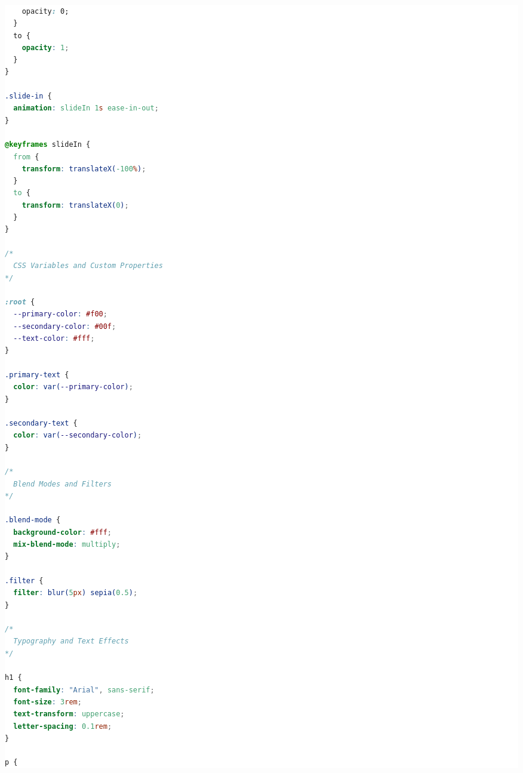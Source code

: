 ```css
    opacity: 0;
  }
  to {
    opacity: 1;
  }
}

.slide-in {
  animation: slideIn 1s ease-in-out;
}

@keyframes slideIn {
  from {
    transform: translateX(-100%);
  }
  to {
    transform: translateX(0);
  }
}

/*
  CSS Variables and Custom Properties
*/

:root {
  --primary-color: #f00;
  --secondary-color: #00f;
  --text-color: #fff;
}

.primary-text {
  color: var(--primary-color);
}

.secondary-text {
  color: var(--secondary-color);
}

/*
  Blend Modes and Filters
*/

.blend-mode {
  background-color: #fff;
  mix-blend-mode: multiply;
}

.filter {
  filter: blur(5px) sepia(0.5);
}

/*
  Typography and Text Effects
*/

h1 {
  font-family: "Arial", sans-serif;
  font-size: 3rem;
  text-transform: uppercase;
  letter-spacing: 0.1rem;
}

p {
```